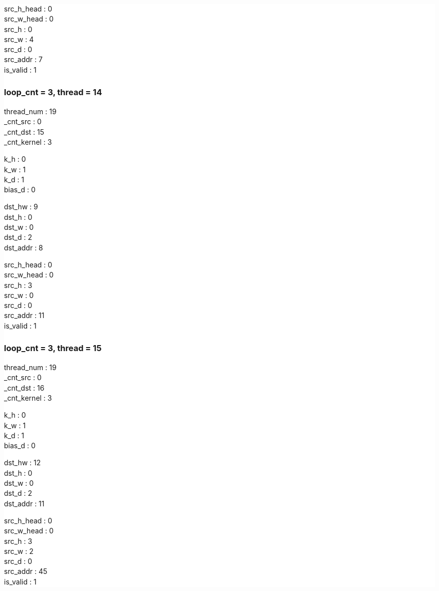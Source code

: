 src_h_head : 0  
src_w_head : 0  
src_h : 0  
src_w : 4  
src_d : 0  
src_addr : 7  
is_valid : 1  

### loop_cnt = 3, thread = 14  

thread_num : 19  
_cnt_src : 0  
_cnt_dst : 15  
_cnt_kernel : 3  

k_h : 0  
k_w : 1  
k_d : 1  
bias_d : 0  

dst_hw : 9  
dst_h : 0  
dst_w : 0  
dst_d : 2  
dst_addr : 8  

src_h_head : 0  
src_w_head : 0  
src_h : 3  
src_w : 0  
src_d : 0  
src_addr : 11  
is_valid : 1  

### loop_cnt = 3, thread = 15  

thread_num : 19  
_cnt_src : 0  
_cnt_dst : 16  
_cnt_kernel : 3  

k_h : 0  
k_w : 1  
k_d : 1  
bias_d : 0  

dst_hw : 12  
dst_h : 0  
dst_w : 0  
dst_d : 2  
dst_addr : 11  

src_h_head : 0  
src_w_head : 0  
src_h : 3  
src_w : 2  
src_d : 0  
src_addr : 45  
is_valid : 1  
